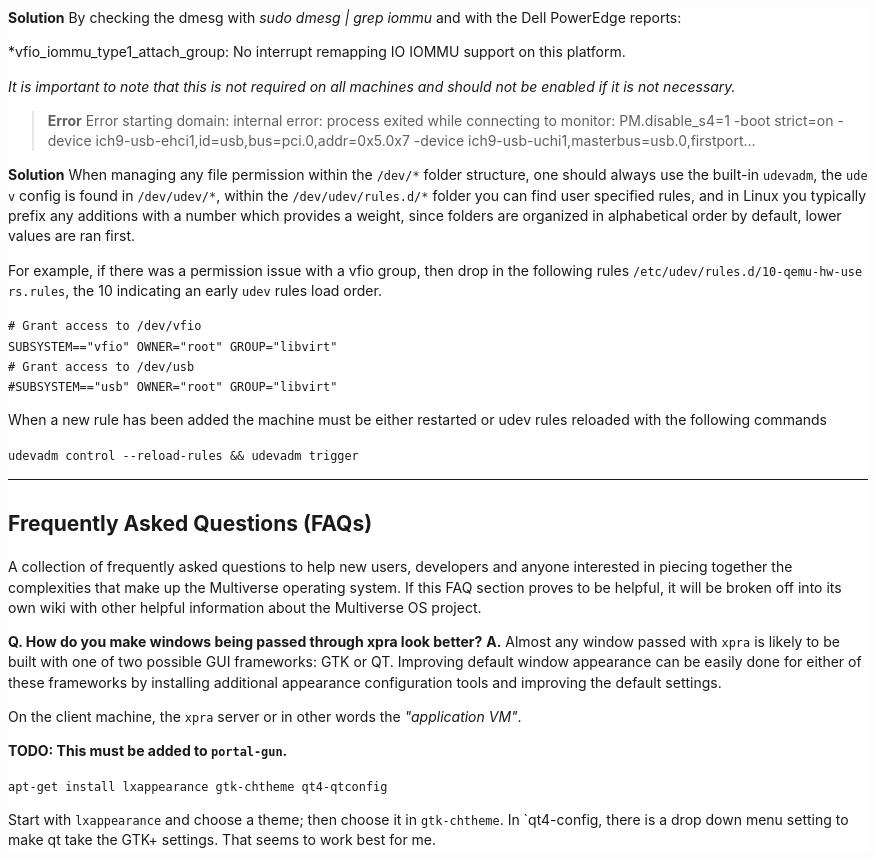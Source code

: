 **Solution**
By checking the dmesg with *sudo dmesg | grep iommu* and with the Dell PowerEdge reports:

*vfio_iommu_type1_attach_group: No interrupt remapping IO IOMMU support on this platform.

*It is important to note that this is not required on all machines and should *not* be enabled if it is not necessary.*


> **Error** Error starting domain: internal error: process exited while connecting to monitor: PM.disable_s4=1 -boot strict=on -device ich9-usb-ehci1,id=usb,bus=pci.0,addr=0x5.0x7 -device ich9-usb-uchi1,masterbus=usb.0,firstport...

**Solution**
When managing any file permission within the `/dev/*` folder structure, one should always use the built-in `udevadm`, the `udev` config is found in `/dev/udev/*`, within the `/dev/udev/rules.d/*` folder you can find user specified rules, and in Linux you typically prefix any additions with a number which provides a weight, since folders are organized in alphabetical order by default, lower values are ran first.

For example, if there was a permission issue with a vfio group, then drop in the following rules `/etc/udev/rules.d/10-qemu-hw-users.rules`, the 10 indicating an early `udev` rules load order.


````
# Grant access to /dev/vfio
SUBSYSTEM=="vfio" OWNER="root" GROUP="libvirt"
# Grant access to /dev/usb
#SUBSYSTEM=="usb" OWNER="root" GROUP="libvirt"

````

When a new rule has been added the machine must be either restarted or udev rules reloaded with the following commands

`udevadm control --reload-rules && udevadm trigger`


-----

## Frequently Asked Questions (FAQs)
A collection of frequently asked questions to help new users, developers and anyone interested in piecing together the complexities that make up the Multiverse operating system. If this FAQ section proves to be helpful, it will be broken off into its own wiki with other helpful information about the Multiverse OS project.

**Q. How do you make windows being passed through xpra look better?**
**A.** Almost any window passed with `xpra` is likely to be built with one of two possible GUI frameworks: GTK or QT. Improving default window appearance can be easily done for either of these frameworks by installing additional appearance configuration tools and improving the default settings.

On the client machine, the `xpra` server or in other words the *"application VM"*. 

**TODO: This must be added to `portal-gun`.**

`apt-get install lxappearance gtk-chtheme qt4-qtconfig`

Start with `lxappearance` and choose a theme; then choose it in `gtk-chtheme`. In `qt4-config, there is a drop down menu setting to make qt take the GTK+ settings. That seems to work best for me.

